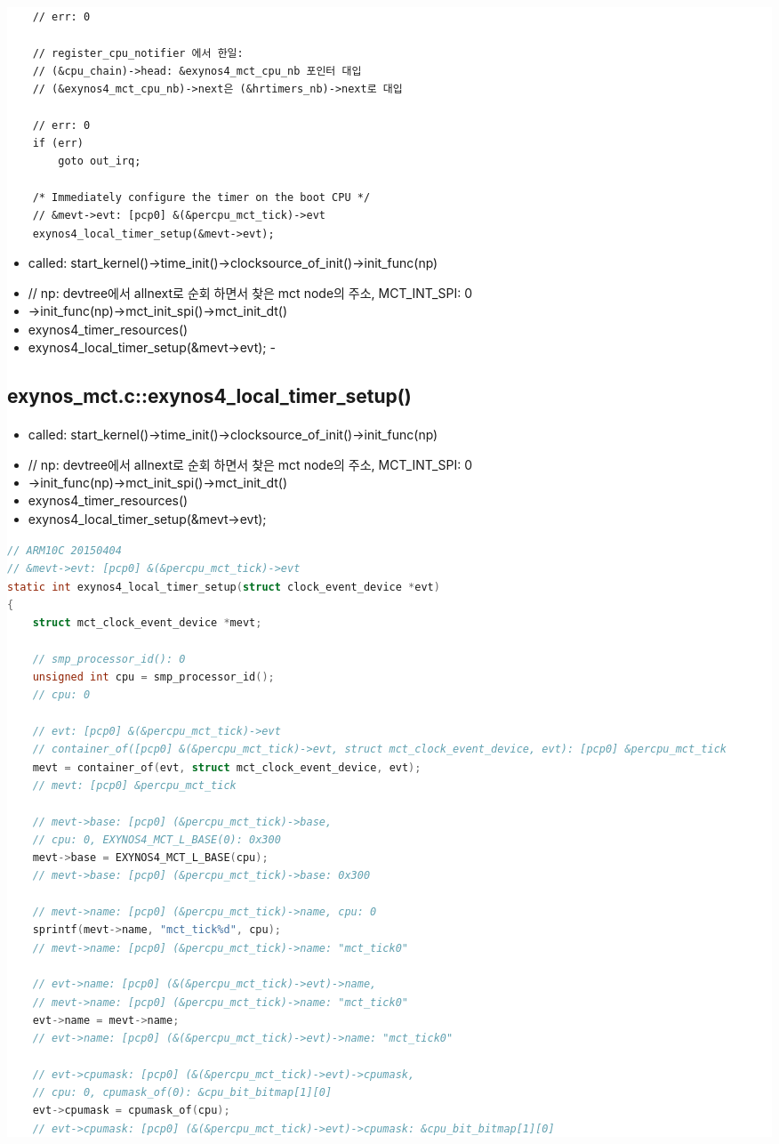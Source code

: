 ```
	// err: 0

	// register_cpu_notifier 에서 한일:
	// (&cpu_chain)->head: &exynos4_mct_cpu_nb 포인터 대입
	// (&exynos4_mct_cpu_nb)->next은 (&hrtimers_nb)->next로 대입

	// err: 0
	if (err)
		goto out_irq;

	/* Immediately configure the timer on the boot CPU */
	// &mevt->evt: [pcp0] &(&percpu_mct_tick)->evt
	exynos4_local_timer_setup(&mevt->evt);
```
* called: start_kernel()->time_init()->clocksource_of_init()->init_func(np)
 - // np: devtree에서 allnext로 순회 하면서 찾은 mct node의 주소, MCT_INT_SPI: 0
 - ->init_func(np)->mct_init_spi()->mct_init_dt()
  - exynos4_timer_resources()
   - exynos4_local_timer_setup(&mevt->evt);
    - 

## exynos_mct.c::exynos4_local_timer_setup()
* called: start_kernel()->time_init()->clocksource_of_init()->init_func(np)
 - // np: devtree에서 allnext로 순회 하면서 찾은 mct node의 주소, MCT_INT_SPI: 0
 - ->init_func(np)->mct_init_spi()->mct_init_dt()
  - exynos4_timer_resources()
   - exynos4_local_timer_setup(&mevt->evt);

```exynos_mct.c
// ARM10C 20150404
// &mevt->evt: [pcp0] &(&percpu_mct_tick)->evt
static int exynos4_local_timer_setup(struct clock_event_device *evt)
{
	struct mct_clock_event_device *mevt;

	// smp_processor_id(): 0
	unsigned int cpu = smp_processor_id();
	// cpu: 0

	// evt: [pcp0] &(&percpu_mct_tick)->evt
	// container_of([pcp0] &(&percpu_mct_tick)->evt, struct mct_clock_event_device, evt): [pcp0] &percpu_mct_tick
	mevt = container_of(evt, struct mct_clock_event_device, evt);
	// mevt: [pcp0] &percpu_mct_tick

	// mevt->base: [pcp0] (&percpu_mct_tick)->base,
	// cpu: 0, EXYNOS4_MCT_L_BASE(0): 0x300
	mevt->base = EXYNOS4_MCT_L_BASE(cpu);
	// mevt->base: [pcp0] (&percpu_mct_tick)->base: 0x300

	// mevt->name: [pcp0] (&percpu_mct_tick)->name, cpu: 0
	sprintf(mevt->name, "mct_tick%d", cpu);
	// mevt->name: [pcp0] (&percpu_mct_tick)->name: "mct_tick0"

	// evt->name: [pcp0] (&(&percpu_mct_tick)->evt)->name,
	// mevt->name: [pcp0] (&percpu_mct_tick)->name: "mct_tick0"
	evt->name = mevt->name;
	// evt->name: [pcp0] (&(&percpu_mct_tick)->evt)->name: "mct_tick0"

	// evt->cpumask: [pcp0] (&(&percpu_mct_tick)->evt)->cpumask,
	// cpu: 0, cpumask_of(0): &cpu_bit_bitmap[1][0]
	evt->cpumask = cpumask_of(cpu);
	// evt->cpumask: [pcp0] (&(&percpu_mct_tick)->evt)->cpumask: &cpu_bit_bitmap[1][0]
```